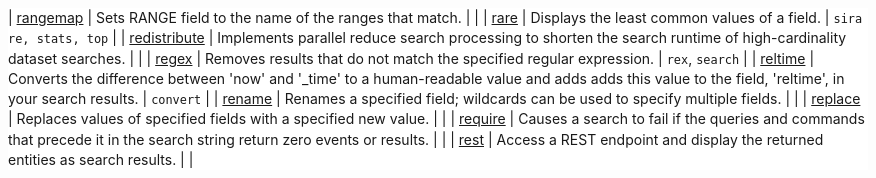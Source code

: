 | [rangemap](https://help.splunk.com/splunk-cloud-platform/search/search-reference/9.3.2411/search-commands/rangemap#f4d5a1b2_51c4_4614_b3fa_a1e37da8fb2a__rangemap)                         | Sets RANGE field to the name of the ranges that match.                                                                                                                                                                                                                                                                                              |                                                                                |
| [rare](https://help.splunk.com/splunk-cloud-platform/search/search-reference/9.3.2411/search-commands/rare#id_34e62677_1b02_434d_b298_c0c1e25c3eb3__rare)                                  | Displays the least common values of a field.                                                                                                                                                                                                                                                                                                        | `sirare, stats, top`                                                           |
| [redistribute](https://help.splunk.com/splunk-cloud-platform/search/search-reference/9.3.2411/internal-commands/redistribute#id_0988423c_ae57_4cbf_81bc_8a2a136e9309__redistribute)        | Implements parallel reduce search processing to shorten the search runtime of high-cardinality dataset searches.                                                                                                                                                                                                                                    |                                                                                |
| [regex](https://help.splunk.com/splunk-cloud-platform/search/search-reference/9.3.2411/search-commands/regex#id_1e8bb767_f5bf_4585_aa2d_da477342a282__regex)                               | Removes results that do not match the specified regular expression.                                                                                                                                                                                                                                                                                 | `rex`, `search`                                                                |
| [reltime](https://help.splunk.com/splunk-cloud-platform/search/search-reference/9.3.2411/search-commands/reltime#id_9568473c_3c56_4f66_9ff6_99011b05c159__reltime)                         | Converts the difference between 'now' and '_time' to a human-readable value and adds adds this value to the field, 'reltime', in your search results.                                                                                                                                                                                               | `convert`                                                                      |
| [rename](https://help.splunk.com/splunk-cloud-platform/search/search-reference/9.3.2411/search-commands/rename#dc72aa4f_a698_4dda_8d71_c3974cdad2ef__rename)                               | Renames a specified field; wildcards can be used to specify multiple fields.                                                                                                                                                                                                                                                                        |                                                                                |
| [replace](https://help.splunk.com/splunk-cloud-platform/search/search-reference/9.3.2411/search-commands/replace#id_4c55899c_d73d_446c_95ef_55aa4475910f__replace)                         | Replaces values of specified fields with a specified new value.                                                                                                                                                                                                                                                                                     |                                                                                |
| [require](https://help.splunk.com/splunk-cloud-platform/search/search-reference/9.3.2411/search-commands/require#cde0c848_ed44_484f_acd6_c21ebc6b1a7e__require)                            | Causes a search to fail if the queries and commands that precede it in the search string return zero events or results.                                                                                                                                                                                                                             |                                                                                |
| [rest](https://help.splunk.com/splunk-cloud-platform/search/search-reference/9.3.2411/search-commands/rest#id_7d0abf7b_52f8_47cb_bfc9_0f4954264650__rest)                                  | Access a REST endpoint and display the returned entities as search results.                                                                                                                                                                                                                                                                         |                                                                                |